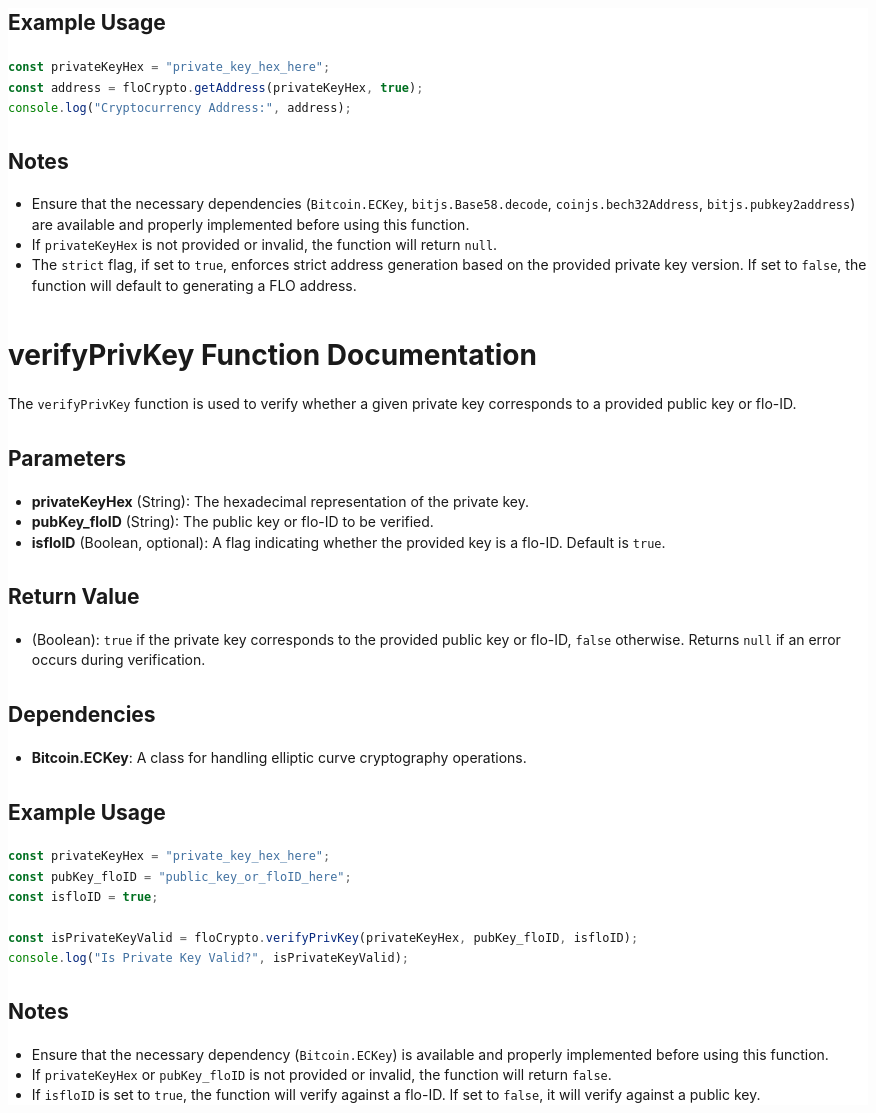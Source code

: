 ## Example Usage
```javascript
const privateKeyHex = "private_key_hex_here";
const address = floCrypto.getAddress(privateKeyHex, true);
console.log("Cryptocurrency Address:", address);
```

## Notes
- Ensure that the necessary dependencies (`Bitcoin.ECKey`, `bitjs.Base58.decode`, `coinjs.bech32Address`, `bitjs.pubkey2address`) are available and properly implemented before using this function.
- If `privateKeyHex` is not provided or invalid, the function will return `null`.
- The `strict` flag, if set to `true`, enforces strict address generation based on the provided private key version. If set to `false`, the function will default to generating a FLO address.

# verifyPrivKey Function Documentation

The `verifyPrivKey` function is used to verify whether a given private key corresponds to a provided public key or flo-ID.

## Parameters
- **privateKeyHex** (String): The hexadecimal representation of the private key.
- **pubKey_floID** (String): The public key or flo-ID to be verified.
- **isfloID** (Boolean, optional): A flag indicating whether the provided key is a flo-ID. Default is `true`.

## Return Value
- (Boolean): `true` if the private key corresponds to the provided public key or flo-ID, `false` otherwise. Returns `null` if an error occurs during verification.

## Dependencies
- **Bitcoin.ECKey**: A class for handling elliptic curve cryptography operations.

## Example Usage
```javascript
const privateKeyHex = "private_key_hex_here";
const pubKey_floID = "public_key_or_floID_here";
const isfloID = true;

const isPrivateKeyValid = floCrypto.verifyPrivKey(privateKeyHex, pubKey_floID, isfloID);
console.log("Is Private Key Valid?", isPrivateKeyValid);
```

## Notes
- Ensure that the necessary dependency (`Bitcoin.ECKey`) is available and properly implemented before using this function.
- If `privateKeyHex` or `pubKey_floID` is not provided or invalid, the function will return `false`.
- If `isfloID` is set to `true`, the function will verify against a flo-ID. If set to `false`, it will verify against a public key.
